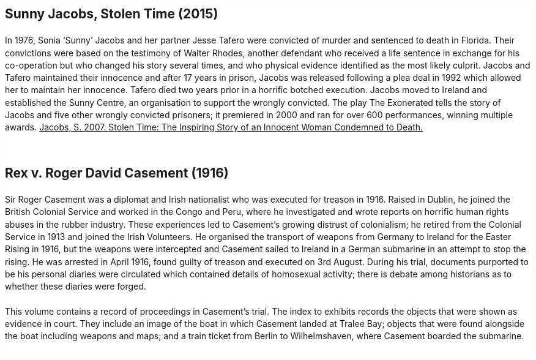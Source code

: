 ## Sunny Jacobs, Stolen Time (2015)
In 1976, Sonia ‘Sunny’ Jacobs and her partner Jesse Tafero were convicted of murder and sentenced to death in Florida. Their convictions were based on the testimony of Walter Rhodes, another defendant who received a life sentence in exchange for his co-operation but who changed his story several times, and who physical evidence identified as the most likely culprit. Jacobs and Tafero maintained their innocence and after 17 years in prison, Jacobs was released following a plea deal in 1992 which allowed her to maintain her innocence. Tafero died two years prior in a horrific botched execution. Jacobs moved to Ireland and established the Sunny Centre, an organisation to support the wrongly convicted. The play The Exonerated tells the story of Jacobs and five other wrongly convicted prisoners; it premiered in 2000 and ran for over 600 performances, winning multiple awards.
[Jacobs, S. 2007. Stolen Time: The Inspiring Story of an Innocent Woman Condemned to Death.](https://archive.org/details/stolentimeinspir0000jaco)
<br><br>

<param ve-image 
      url= https://github.com/user-attachments/assets/c3c6128d-9271-4c03-b904-ff3e0d864f81
             attribution="Zbigniew Tomasz Kotkiewicz">

## Rex v. Roger David Casement (1916)
Sir Roger Casement was a diplomat and Irish nationalist who was executed for treason in 1916. Raised in Dublin, he joined the British Colonial Service and worked in the Congo and Peru, where he investigated and wrote reports on horrific human rights abuses in the rubber industry. These experiences led to Casement’s growing distrust of colonialism; he retired from the Colonial Service in 1913 and joined the Irish Volunteers. He organised the transport of weapons from Germany to Ireland for the Easter Rising in 1916, but the weapons were intercepted and Casement sailed to Ireland in a German submarine in an attempt to stop the rising. He was arrested in April 1916, found guilty of treason and executed on 3rd August. During his trial, documents purported to be his personal diaries were circulated which contained details of homosexual activity; there is debate among historians as to whether these diaries were forged.
<br><br>
This volume contains a record of proceedings in Casement’s trial. The index to exhibits records the objects that were shown as evidence in court. They include an image of the boat in which Casement landed at Tralee Bay; objects that were found alongside the boat including weapons and maps; and a train ticket from Berlin to Wilhelmshaven, where Casement boarded the submarine.
<br><br>

<param ve-image 
      url= https://github.com/user-attachments/assets/c3c6128d-9271-4c03-b904-ff3e0d864f81
             attribution="Zbigniew Tomasz Kotkiewicz">
